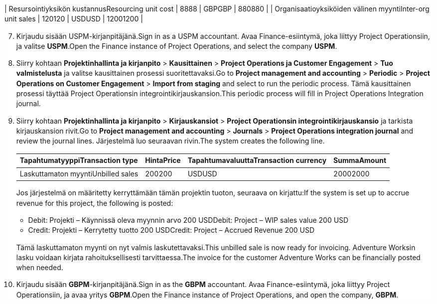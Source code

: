 | <span data-ttu-id="4c7e3-203">Resursointiyksikön kustannus</span><span class="sxs-lookup"><span data-stu-id="4c7e3-203">Resourcing unit cost</span></span> | <span data-ttu-id="4c7e3-204">88</span><span class="sxs-lookup"><span data-stu-id="4c7e3-204">88</span></span> | <span data-ttu-id="4c7e3-205">GBP</span><span class="sxs-lookup"><span data-stu-id="4c7e3-205">GBP</span></span> | <span data-ttu-id="4c7e3-206">880</span><span class="sxs-lookup"><span data-stu-id="4c7e3-206">880</span></span> |
| <span data-ttu-id="4c7e3-207">Organisaatioyksiköiden välinen myynti</span><span class="sxs-lookup"><span data-stu-id="4c7e3-207">Inter-org unit sales</span></span> | <span data-ttu-id="4c7e3-208">120</span><span class="sxs-lookup"><span data-stu-id="4c7e3-208">120</span></span> | <span data-ttu-id="4c7e3-209">USD</span><span class="sxs-lookup"><span data-stu-id="4c7e3-209">USD</span></span> | <span data-ttu-id="4c7e3-210">1200</span><span class="sxs-lookup"><span data-stu-id="4c7e3-210">1200</span></span> |

7. <span data-ttu-id="4c7e3-211">Kirjaudu sisään USPM-kirjanpitäjänä.</span><span class="sxs-lookup"><span data-stu-id="4c7e3-211">Sign in as a USPM accountant.</span></span> <span data-ttu-id="4c7e3-212">Avaa Finance-esiintymä, joka liittyy Project Operationsiin, ja valitse **USPM**.</span><span class="sxs-lookup"><span data-stu-id="4c7e3-212">Open the Finance instance of Project Operations, and select the company **USPM**.</span></span> 
8. <span data-ttu-id="4c7e3-213">Siirry kohtaan **Projektinhallinta ja kirjanpito** > **Kausittainen** > **Project Operations ja Customer Engagement** > **Tuo valmistelusta** ja valitse kausittainen prosessi suoritettavaksi.</span><span class="sxs-lookup"><span data-stu-id="4c7e3-213">Go to **Project management and accounting** > **Periodic** > **Project Operations on Customer Engagement** > **Import from staging** and select to run the periodic process.</span></span> <span data-ttu-id="4c7e3-214">Tämä kausittainen prosessi täyttää Project Operationsin integrointikirjauskansion.</span><span class="sxs-lookup"><span data-stu-id="4c7e3-214">This periodic process will fill in Project Operations Integration journal.</span></span>
9. <span data-ttu-id="4c7e3-215">Siirry kohtaan **Projektinhallinta ja kirjanpito** > **Kirjauskansiot** > **Project Operationsin integrointikirjauskansio** ja tarkista kirjauskansion rivit.</span><span class="sxs-lookup"><span data-stu-id="4c7e3-215">Go to **Project management and accounting** > **Journals** > **Project Operations integration journal** and review the journal lines.</span></span> <span data-ttu-id="4c7e3-216">Järjestelmä luo seuraavan rivin.</span><span class="sxs-lookup"><span data-stu-id="4c7e3-216">The system creates the following line.</span></span>

    | <span data-ttu-id="4c7e3-217">**Tapahtumatyyppi**</span><span class="sxs-lookup"><span data-stu-id="4c7e3-217">**Transaction type**</span></span> | <span data-ttu-id="4c7e3-218">**Hinta**</span><span class="sxs-lookup"><span data-stu-id="4c7e3-218">**Price**</span></span> | <span data-ttu-id="4c7e3-219">**Tapahtumavaluutta**</span><span class="sxs-lookup"><span data-stu-id="4c7e3-219">**Transaction currency**</span></span> | <span data-ttu-id="4c7e3-220">**Summa**</span><span class="sxs-lookup"><span data-stu-id="4c7e3-220">**Amount**</span></span> |
    | --- | --- | --- | --- |
    | <span data-ttu-id="4c7e3-221">Laskuttamaton myynti</span><span class="sxs-lookup"><span data-stu-id="4c7e3-221">Unbilled sales</span></span> | <span data-ttu-id="4c7e3-222">200</span><span class="sxs-lookup"><span data-stu-id="4c7e3-222">200</span></span> | <span data-ttu-id="4c7e3-223">USD</span><span class="sxs-lookup"><span data-stu-id="4c7e3-223">USD</span></span> | <span data-ttu-id="4c7e3-224">2000</span><span class="sxs-lookup"><span data-stu-id="4c7e3-224">2000</span></span> |

    <span data-ttu-id="4c7e3-225">Jos järjestelmä on määritetty kerryttämään tämän projektin tuoton, seuraava on kirjattu:</span><span class="sxs-lookup"><span data-stu-id="4c7e3-225">If the system is set up to accrue revenue for this project, the following is posted:</span></span>

    - <span data-ttu-id="4c7e3-226">Debit: Projekti – Käynnissä oleva myynnin arvo 200 USD</span><span class="sxs-lookup"><span data-stu-id="4c7e3-226">Debit: Project – WIP sales value 200 USD</span></span>
    - <span data-ttu-id="4c7e3-227">Credit: Projekti – Kerrytetty tuotto 200 USD</span><span class="sxs-lookup"><span data-stu-id="4c7e3-227">Credit: Project – Accrued Revenue 200 USD</span></span>

    <span data-ttu-id="4c7e3-228">Tämä laskuttamaton myynti on nyt valmis laskutettavaksi.</span><span class="sxs-lookup"><span data-stu-id="4c7e3-228">This unbilled sale is now ready for invoicing.</span></span> <span data-ttu-id="4c7e3-229">Adventure Worksin lasku voidaan kirjata rahoituksellisesti tarvittaessa.</span><span class="sxs-lookup"><span data-stu-id="4c7e3-229">The invoice for the customer Adventure Works can be financially posted when needed.</span></span>

10. <span data-ttu-id="4c7e3-230">Kirjaudu sisään **GBPM**-kirjanpitäjänä.</span><span class="sxs-lookup"><span data-stu-id="4c7e3-230">Sign in as the **GBPM** accountant.</span></span> <span data-ttu-id="4c7e3-231">Avaa Finance-esiintymä, joka liittyy Project Operationsiin, ja avaa yritys **GBPM**.</span><span class="sxs-lookup"><span data-stu-id="4c7e3-231">Open the Finance instance of Project Operations, and open the company, **GBPM**.</span></span> 